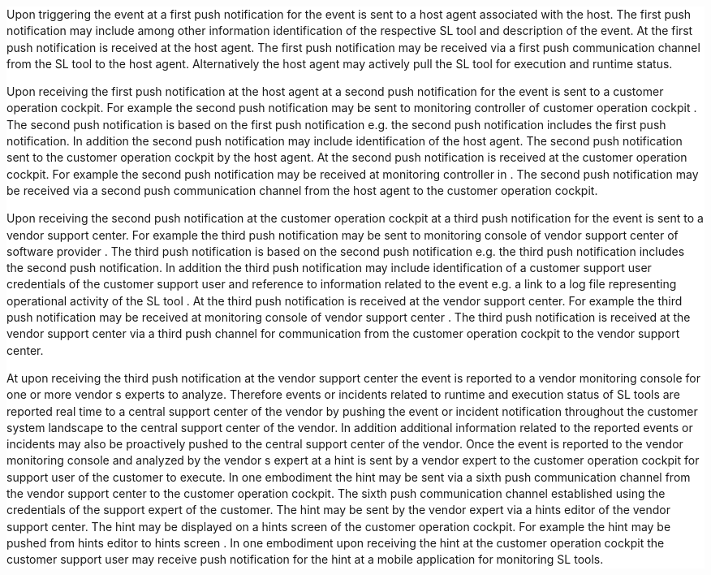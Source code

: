 Upon triggering the event at a first push notification for the event is sent to a host agent associated with the host. The first push notification may include among other information identification of the respective SL tool and description of the event. At the first push notification is received at the host agent. The first push notification may be received via a first push communication channel from the SL tool to the host agent. Alternatively the host agent may actively pull the SL tool for execution and runtime status.

Upon receiving the first push notification at the host agent at a second push notification for the event is sent to a customer operation cockpit. For example the second push notification may be sent to monitoring controller of customer operation cockpit . The second push notification is based on the first push notification e.g. the second push notification includes the first push notification. In addition the second push notification may include identification of the host agent. The second push notification sent to the customer operation cockpit by the host agent. At the second push notification is received at the customer operation cockpit. For example the second push notification may be received at monitoring controller in . The second push notification may be received via a second push communication channel from the host agent to the customer operation cockpit.

Upon receiving the second push notification at the customer operation cockpit at a third push notification for the event is sent to a vendor support center. For example the third push notification may be sent to monitoring console of vendor support center of software provider . The third push notification is based on the second push notification e.g. the third push notification includes the second push notification. In addition the third push notification may include identification of a customer support user credentials of the customer support user and reference to information related to the event e.g. a link to a log file representing operational activity of the SL tool . At the third push notification is received at the vendor support center. For example the third push notification may be received at monitoring console of vendor support center . The third push notification is received at the vendor support center via a third push channel for communication from the customer operation cockpit to the vendor support center.

At upon receiving the third push notification at the vendor support center the event is reported to a vendor monitoring console for one or more vendor s experts to analyze. Therefore events or incidents related to runtime and execution status of SL tools are reported real time to a central support center of the vendor by pushing the event or incident notification throughout the customer system landscape to the central support center of the vendor. In addition additional information related to the reported events or incidents may also be proactively pushed to the central support center of the vendor. Once the event is reported to the vendor monitoring console and analyzed by the vendor s expert at a hint is sent by a vendor expert to the customer operation cockpit for support user of the customer to execute. In one embodiment the hint may be sent via a sixth push communication channel from the vendor support center to the customer operation cockpit. The sixth push communication channel established using the credentials of the support expert of the customer. The hint may be sent by the vendor expert via a hints editor of the vendor support center. The hint may be displayed on a hints screen of the customer operation cockpit. For example the hint may be pushed from hints editor to hints screen . In one embodiment upon receiving the hint at the customer operation cockpit the customer support user may receive push notification for the hint at a mobile application for monitoring SL tools.
